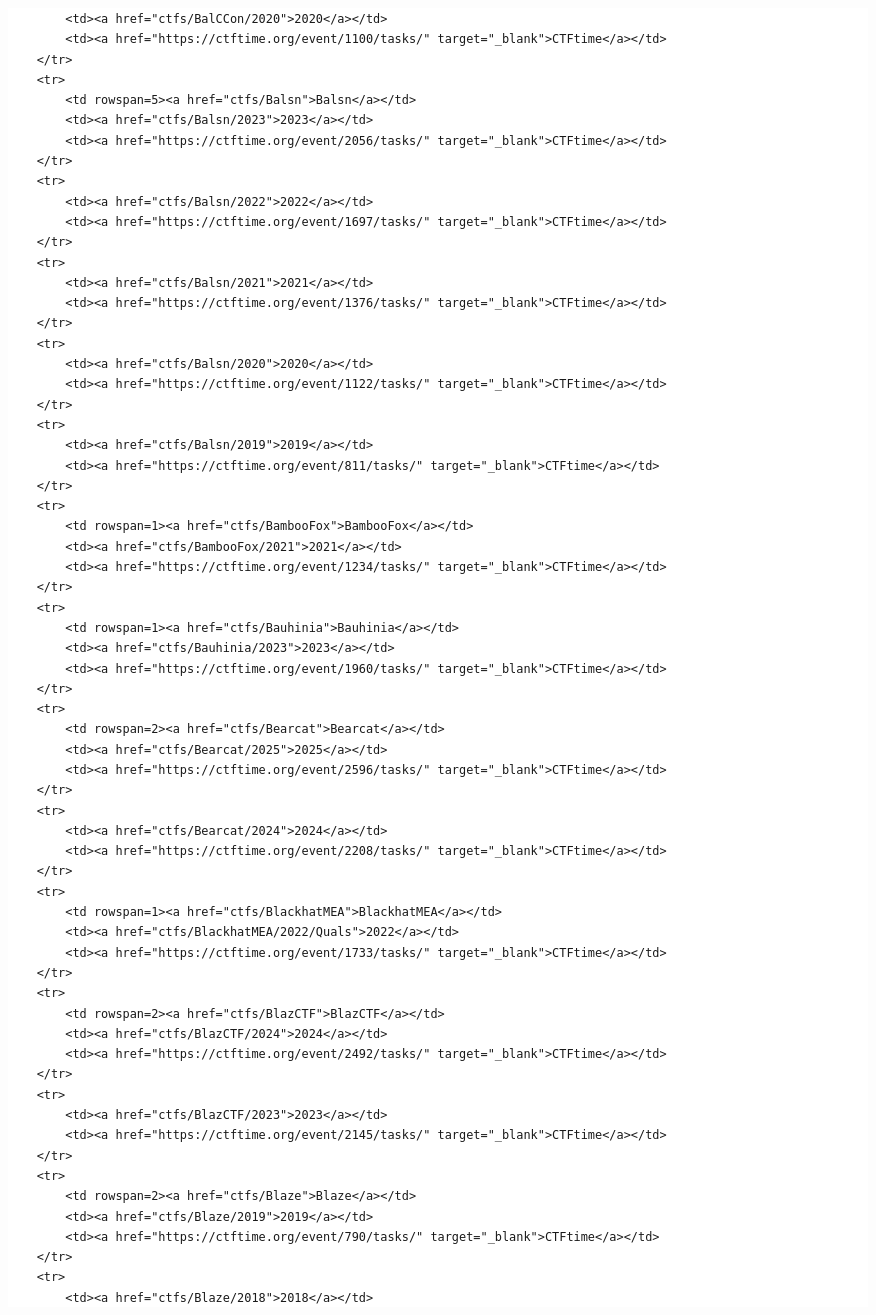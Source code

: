             <td><a href="ctfs/BalCCon/2020">2020</a></td>
            <td><a href="https://ctftime.org/event/1100/tasks/" target="_blank">CTFtime</a></td>
        </tr>
        <tr>
            <td rowspan=5><a href="ctfs/Balsn">Balsn</a></td>
            <td><a href="ctfs/Balsn/2023">2023</a></td>
            <td><a href="https://ctftime.org/event/2056/tasks/" target="_blank">CTFtime</a></td>
        </tr>
        <tr>
            <td><a href="ctfs/Balsn/2022">2022</a></td>
            <td><a href="https://ctftime.org/event/1697/tasks/" target="_blank">CTFtime</a></td>
        </tr>
        <tr>
            <td><a href="ctfs/Balsn/2021">2021</a></td>
            <td><a href="https://ctftime.org/event/1376/tasks/" target="_blank">CTFtime</a></td>
        </tr>
        <tr>
            <td><a href="ctfs/Balsn/2020">2020</a></td>
            <td><a href="https://ctftime.org/event/1122/tasks/" target="_blank">CTFtime</a></td>
        </tr>
        <tr>
            <td><a href="ctfs/Balsn/2019">2019</a></td>
            <td><a href="https://ctftime.org/event/811/tasks/" target="_blank">CTFtime</a></td>
        </tr>
        <tr>
            <td rowspan=1><a href="ctfs/BambooFox">BambooFox</a></td>
            <td><a href="ctfs/BambooFox/2021">2021</a></td>
            <td><a href="https://ctftime.org/event/1234/tasks/" target="_blank">CTFtime</a></td>
        </tr>
        <tr>
            <td rowspan=1><a href="ctfs/Bauhinia">Bauhinia</a></td>
            <td><a href="ctfs/Bauhinia/2023">2023</a></td>
            <td><a href="https://ctftime.org/event/1960/tasks/" target="_blank">CTFtime</a></td>
        </tr>
        <tr>
            <td rowspan=2><a href="ctfs/Bearcat">Bearcat</a></td>
            <td><a href="ctfs/Bearcat/2025">2025</a></td>
            <td><a href="https://ctftime.org/event/2596/tasks/" target="_blank">CTFtime</a></td>
        </tr>
        <tr>
            <td><a href="ctfs/Bearcat/2024">2024</a></td>
            <td><a href="https://ctftime.org/event/2208/tasks/" target="_blank">CTFtime</a></td>
        </tr>
        <tr>
            <td rowspan=1><a href="ctfs/BlackhatMEA">BlackhatMEA</a></td>
            <td><a href="ctfs/BlackhatMEA/2022/Quals">2022</a></td>
            <td><a href="https://ctftime.org/event/1733/tasks/" target="_blank">CTFtime</a></td>
        </tr>
        <tr>
            <td rowspan=2><a href="ctfs/BlazCTF">BlazCTF</a></td>
            <td><a href="ctfs/BlazCTF/2024">2024</a></td>
            <td><a href="https://ctftime.org/event/2492/tasks/" target="_blank">CTFtime</a></td>
        </tr>
        <tr>
            <td><a href="ctfs/BlazCTF/2023">2023</a></td>
            <td><a href="https://ctftime.org/event/2145/tasks/" target="_blank">CTFtime</a></td>
        </tr>
        <tr>
            <td rowspan=2><a href="ctfs/Blaze">Blaze</a></td>
            <td><a href="ctfs/Blaze/2019">2019</a></td>
            <td><a href="https://ctftime.org/event/790/tasks/" target="_blank">CTFtime</a></td>
        </tr>
        <tr>
            <td><a href="ctfs/Blaze/2018">2018</a></td>